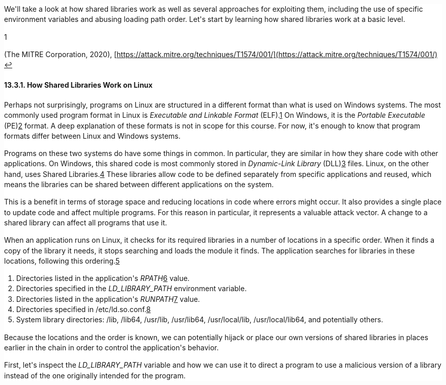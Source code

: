 We'll take a look at how shared libraries work as well as several approaches for exploiting them, including the use of specific environment variables and abusing loading path order. Let's start by learning how shared libraries work at a basic level.

1

(The MITRE Corporation, 2020), [https://attack.mitre.org/techniques/T1574/001/](https://attack.mitre.org/techniques/T1574/001/) [↩︎](https://portal.offsec.com/courses/pen-300-9502/learning/linux-post-exploitation-14697/linux-post-exploitation-14872#fnref-local_id_434-1)

#### 13.3.1. How Shared Libraries Work on Linux

Perhaps not surprisingly, programs on Linux are structured in a different format than what is used on Windows systems. The most commonly used program format in Linux is _Executable and Linkable Format_ (ELF).[1](https://portal.offsec.com/courses/pen-300-9502/learning/linux-post-exploitation-14697/linux-post-exploitation-14872#fn-local_id_435-1) On Windows, it is the _Portable Executable_ (PE)[2](https://portal.offsec.com/courses/pen-300-9502/learning/linux-post-exploitation-14697/linux-post-exploitation-14872#fn-local_id_435-2) format. A deep explanation of these formats is not in scope for this course. For now, it's enough to know that program formats differ between Linux and Windows systems.

Programs on these two systems do have some things in common. In particular, they are similar in how they share code with other applications. On Windows, this shared code is most commonly stored in _Dynamic-Link Library_ (DLL)[3](https://portal.offsec.com/courses/pen-300-9502/learning/linux-post-exploitation-14697/linux-post-exploitation-14872#fn-local_id_435-3) files. Linux, on the other hand, uses Shared Libraries.[4](https://portal.offsec.com/courses/pen-300-9502/learning/linux-post-exploitation-14697/linux-post-exploitation-14872#fn-local_id_435-4) These libraries allow code to be defined separately from specific applications and reused, which means the libraries can be shared between different applications on the system.

This is a benefit in terms of storage space and reducing locations in code where errors might occur. It also provides a single place to update code and affect multiple programs. For this reason in particular, it represents a valuable attack vector. A change to a shared library can affect all programs that use it.

When an application runs on Linux, it checks for its required libraries in a number of locations in a specific order. When it finds a copy of the library it needs, it stops searching and loads the module it finds. The application searches for libraries in these locations, following this ordering.[5](https://portal.offsec.com/courses/pen-300-9502/learning/linux-post-exploitation-14697/linux-post-exploitation-14872#fn-local_id_435-5)

1. Directories listed in the application's _RPATH_[6](https://portal.offsec.com/courses/pen-300-9502/learning/linux-post-exploitation-14697/linux-post-exploitation-14872#fn-local_id_435-6) value.
2. Directories specified in the _LD\_LIBRARY\_PATH_ environment variable.
3. Directories listed in the application's _RUNPATH_[7](https://portal.offsec.com/courses/pen-300-9502/learning/linux-post-exploitation-14697/linux-post-exploitation-14872#fn-local_id_435-7) value.
4. Directories specified in /etc/ld.so.conf.[8](https://portal.offsec.com/courses/pen-300-9502/learning/linux-post-exploitation-14697/linux-post-exploitation-14872#fn-local_id_435-8)
5. System library directories: /lib, /lib64, /usr/lib, /usr/lib64, /usr/local/lib, /usr/local/lib64, and potentially others.

Because the locations and the order is known, we can potentially hijack or place our own versions of shared libraries in places earlier in the chain in order to control the application's behavior.

First, let's inspect the _LD\_LIBRARY\_PATH_ variable and how we can use it to direct a program to use a malicious version of a library instead of the one originally intended for the program.
